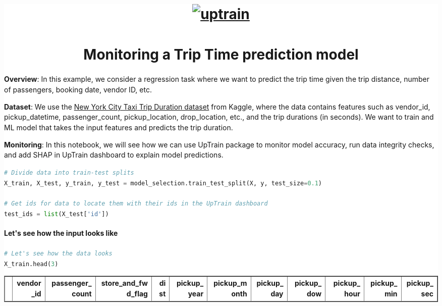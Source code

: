 <h1 align="center">
  <a href="https://uptrain.ai">
    <img width="300" src="https://user-images.githubusercontent.com/108270398/214240695-4f958b76-c993-4ddd-8de6-8668f4d0da84.png" alt="uptrain">
  </a>
</h1>

<h1 style="text-align: center;">Monitoring a Trip Time prediction model</h1>

**Overview**: In this example, we consider a regression task where we want to predict the trip time given the trip distance, number of passengers, booking date, vendor ID, etc. 

**Dataset**: We use the [New York City Taxi Trip Duration dataset](https://www.kaggle.com/competitions/nyc-taxi-trip-duration/data) from Kaggle, where the data contains features such as vendor_id, pickup_datetime, passenger_count, pickup_location, drop_location, etc., and the trip durations (in seconds). We want to train and ML model that takes the input features and predicts the trip duration. 

**Monitoring**: In this notebook, we will see how we can use UpTrain package to monitor model accuracy, run data integrity checks, and add SHAP in UpTrain dashboard to explain model predictions.




```python
# Divide data into train-test splits
X_train, X_test, y_train, y_test = model_selection.train_test_split(X, y, test_size=0.1)

# Get ids for data to locate them with their ids in the UpTrain dashboard
test_ids = list(X_test['id'])
```

#### Let's see how the input looks like


```python
# Let's see how the data looks
X_train.head(3)
```


<div>
<style scoped>
    .dataframe tbody tr th:only-of-type {
        vertical-align: middle;
    }

    .dataframe tbody tr th {
        vertical-align: top;
    }

    .dataframe thead th {
        text-align: right;
    }
</style>
<table border="1" class="dataframe">
  <thead>
    <tr style="text-align: right;">
      <th></th>
      <th>vendor_id</th>
      <th>passenger_count</th>
      <th>store_and_fwd_flag</th>
      <th>dist</th>
      <th>pickup_year</th>
      <th>pickup_month</th>
      <th>pickup_day</th>
      <th>pickup_dow</th>
      <th>pickup_hour</th>
      <th>pickup_min</th>
      <th>pickup_sec</th>
    </tr>
  </thead>